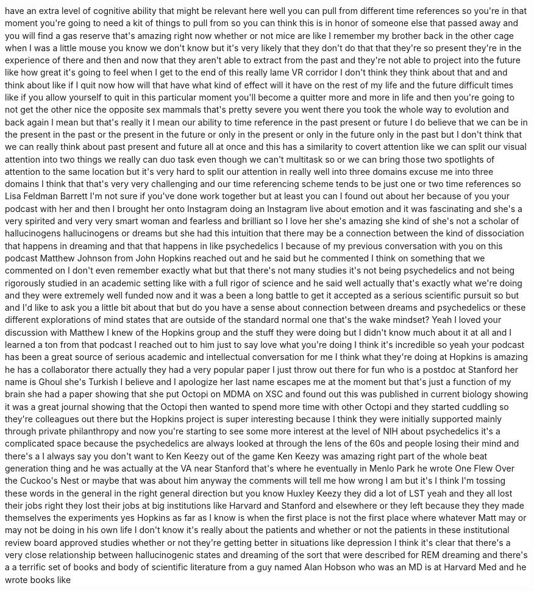 have an extra level of cognitive ability that might be relevant here well you can pull from different time references so you're in that moment you're going to need a kit of things to pull from so you can think this is in honor of someone else that passed away and you will find a gas reserve that's amazing right now whether or not mice are like I remember my brother back in the other cage when I was a little mouse you know we don't know but it's very likely that they don't do that that they're so present they're in the experience of there and then and now that they aren't able to extract from the past and they're not able to project into the future like how great it's going to feel when I get to the end of this really lame VR corridor I don't think they think about that and and think about like if I quit now how will that have what kind of effect will it have on the rest of my life and the future difficult times like if you allow yourself to quit in this particular moment you'll become a quitter more and more in life and then you're going to not get the other nice the opposite sex mammals that's pretty severe you went there you took the whole way to evolution and back again I mean but that's really it I mean our ability to time reference in the past present or future I do believe that we can be in the present in the past or the present in the future or only in the present or only in the future only in the past but I don't think that we can really think about past present and future all at once and this has a similarity to covert attention like we can split our visual attention into two things we really can duo task even though we can't multitask so or we can bring those two spotlights of attention to the same location but it's very hard to split our attention in really well into three domains excuse me into three domains I think that that's very very challenging and our time referencing scheme tends to be just one or two time references so Lisa Feldman Barrett I'm not sure if you've done work together but at least you can I found out about her because of you your podcast with her and then I brought her onto Instagram doing an Instagram live about emotion and it was fascinating and she's a very spirited and very very smart woman and fearless and brilliant so I love her she's amazing she kind of she's not a scholar of hallucinogens hallucinogens or dreams but she had this intuition that there may be a connection between the kind of dissociation that happens in dreaming and that that happens in like psychedelics I because of my previous conversation with you on this podcast Matthew Johnson from John Hopkins reached out and he said but he commented I think on something that we commented on I don't even remember exactly what but that there's not many studies it's not being psychedelics and not being rigorously studied in an academic setting like with a full rigor of science and he said well actually that's exactly what we're doing and they were extremely well funded now and it was a been a long battle to get it accepted as a serious scientific pursuit so but and I'd like to ask you a little bit about that but do you have a sense about connection between dreams and psychedelics or these different explorations of mind states that are outside of the standard normal one that's the wake mindset? Yeah I loved your discussion with Matthew I knew of the Hopkins group and the stuff they were doing but I didn't know much about it at all and I learned a ton from that podcast I reached out to him just to say love what you're doing I think it's incredible so yeah your podcast has been a great source of serious academic and intellectual conversation for me I think what they're doing at Hopkins is amazing he has a collaborator there actually they had a very popular paper I just throw out there for fun who is a postdoc at Stanford her name is Ghoul she's Turkish I believe and I apologize her last name escapes me at the moment but that's just a function of my brain she had a paper showing that she put Octopi on MDMA on XSC and found out this was published in current biology showing it was a great journal showing that the Octopi then wanted to spend more time with other Octopi and they started cuddling so they're colleagues out there but the Hopkins project is super interesting because I think they were initially supported mainly through private philanthropy and now you're starting to see some more interest at the level of NIH about psychedelics it's a complicated space because the psychedelics are always looked at through the lens of the 60s and people losing their mind and there's a I always say you don't want to Ken Keezy out of the game Ken Keezy was amazing right part of the whole beat generation thing and he was actually at the VA near Stanford that's where he eventually in Menlo Park he wrote One Flew Over the Cuckoo's Nest or maybe that was about him anyway the comments will tell me how wrong I am but it's I think I'm tossing these words in the general in the right general direction but you know Huxley Keezy they did a lot of LST yeah and they all lost their jobs right they lost their jobs at big institutions like Harvard and Stanford and elsewhere or they left because they they made themselves the experiments yes Hopkins as far as I know is when the first place is not the first place where whatever Matt may or may not be doing in his own life I don't know it's really about the patients and whether or not the patients in these institutional review board approved studies whether or not they're getting better in situations like depression I think it's clear that there's a very close relationship between hallucinogenic states and dreaming of the sort that were described for REM dreaming and there's a a terrific set of books and body of scientific literature from a guy named Alan Hobson who was an MD is at Harvard Med and he wrote books like